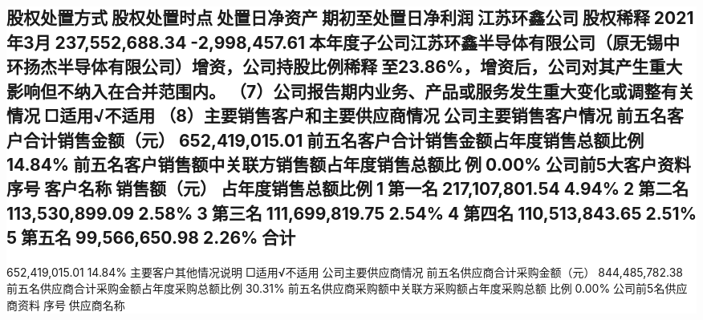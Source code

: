 股权处置方式
股权处置时点
处置日净资产
期初至处置日净利润
江苏环鑫公司
股权稀释
2021年3月
237,552,688.34
-2,998,457.61
本年度子公司江苏环鑫半导体有限公司（原无锡中环扬杰半导体有限公司）增资，公司持股比例稀释
至23.86%，增资后，公司对其产生重大影响但不纳入在合并范围内。
（7）公司报告期内业务、产品或服务发生重大变化或调整有关情况
□适用√不适用
（8）主要销售客户和主要供应商情况
公司主要销售客户情况
前五名客户合计销售金额（元）
652,419,015.01
前五名客户合计销售金额占年度销售总额比例
14.84%
前五名客户销售额中关联方销售额占年度销售总额比
例
0.00%
公司前5大客户资料
序号
客户名称
销售额（元）
占年度销售总额比例
1
第一名
217,107,801.54
4.94%
2
第二名
113,530,899.09
2.58%
3
第三名
111,699,819.75
2.54%
4
第四名
110,513,843.65
2.51%
5
第五名
99,566,650.98
2.26%
合计
--
652,419,015.01
14.84%
主要客户其他情况说明
□适用√不适用
公司主要供应商情况
前五名供应商合计采购金额（元）
844,485,782.38
前五名供应商合计采购金额占年度采购总额比例
30.31%
前五名供应商采购额中关联方采购额占年度采购总额
比例
0.00%
公司前5名供应商资料
序号
供应商名称
